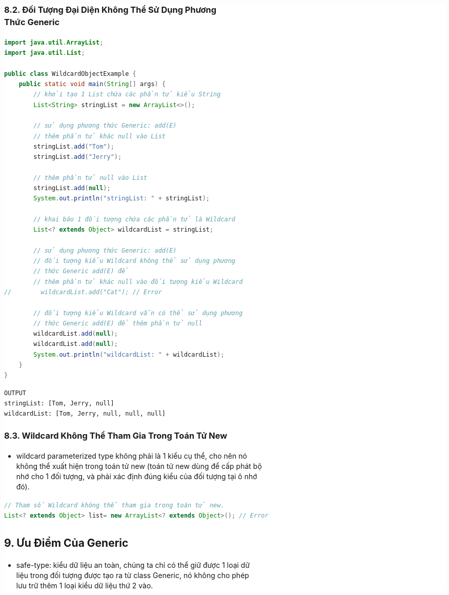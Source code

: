   ### 8.2. Đối Tượng Đại Diện Không Thể Sử Dụng Phương<br/> Thức Generic <a id="8.2"></a>
```java
import java.util.ArrayList;
import java.util.List;

public class WildcardObjectExample {
    public static void main(String[] args) {
        // khởi tạo 1 List chứa các phần tử kiểu String
        List<String> stringList = new ArrayList<>();

        // sử dụng phương thức Generic: add(E)
        // thêm phần tử khác null vào List
        stringList.add("Tom");
        stringList.add("Jerry");

        // thêm phần tử null vào List
        stringList.add(null);
        System.out.println("stringList: " + stringList);

        // khai báo 1 đối tượng chứa các phần tử là Wildcard
        List<? extends Object> wildcardList = stringList;

        // sử dụng phương thức Generic: add(E)
        // đối tượng kiểu Wildcard không thể sử dụng phương
        // thức Generic add(E) để
        // thêm phần tử khác null vào đối tượng kiểu Wildcard
//        wildcardList.add("Cat"); // Error

        // đối tượng kiểu Wildcard vẫn có thể sử dụng phương
        // thức Generic add(E) để thêm phần tử null
        wildcardList.add(null);
        wildcardList.add(null);
        System.out.println("wildcardList: " + wildcardList);
    }
}
```
```
OUTPUT
stringList: [Tom, Jerry, null]
wildcardList: [Tom, Jerry, null, null, null]
```
   ### 8.3. Wildcard Không Thể Tham Gia Trong Toán Tử New <a id="8.3"></a>
* wildcard parameterized type không phải là 1 kiểu cụ thể, cho nên nó<br/>
không thể xuất hiện trong toán tử new (toán tử new dùng để cấp phát bộ<br/>
  nhớ cho 1 đối tượng, và phải xác định đúng kiểu của đối tượng tại ô nhớ<br/>
  đó).
  
```java
// Tham số Wildcard không thể tham gia trong toán tử new.
List<? extends Object> list= new ArrayList<? extends Object>(); // Error
```
## 9. Ưu Điểm Của Generic <a id="9"></a>
* safe-type: kiểu dữ liệu an toàn, chúng ta chỉ có thể giữ được 1 loại dữ<br/>
liệu trong đối tượng được tạo ra từ class Generic, nó không cho phép<br/>
  lưu trữ thêm 1 loại kiểu dữ liệu thứ 2 vào.
  